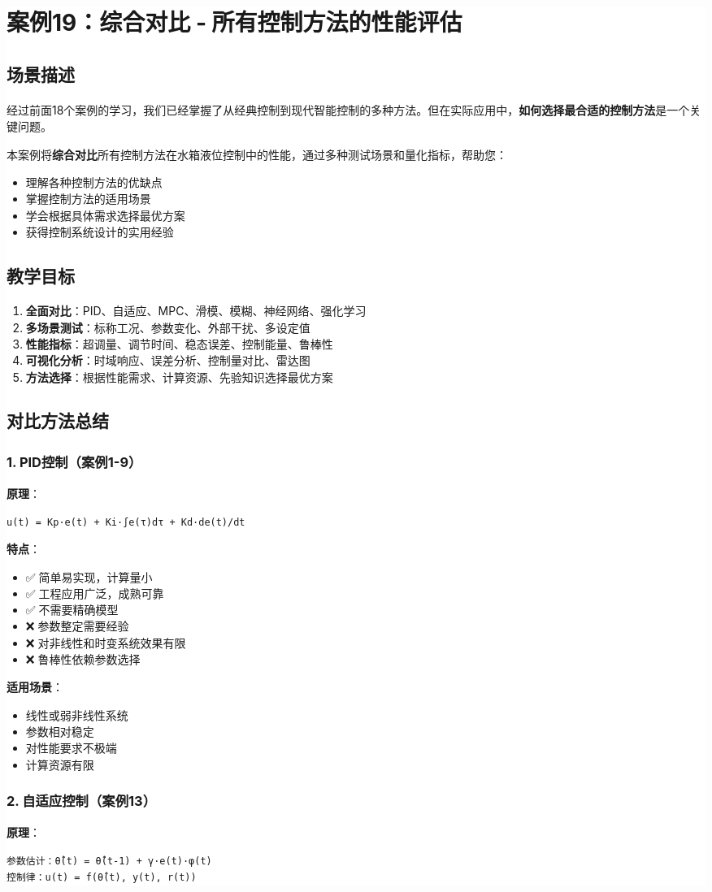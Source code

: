 # 案例19：综合对比 - 所有控制方法的性能评估

## 场景描述

经过前面18个案例的学习，我们已经掌握了从经典控制到现代智能控制的多种方法。但在实际应用中，**如何选择最合适的控制方法**是一个关键问题。

本案例将**综合对比**所有控制方法在水箱液位控制中的性能，通过多种测试场景和量化指标，帮助您：
- 理解各种控制方法的优缺点
- 掌握控制方法的适用场景
- 学会根据具体需求选择最优方案
- 获得控制系统设计的实用经验

## 教学目标

1. **全面对比**：PID、自适应、MPC、滑模、模糊、神经网络、强化学习
2. **多场景测试**：标称工况、参数变化、外部干扰、多设定值
3. **性能指标**：超调量、调节时间、稳态误差、控制能量、鲁棒性
4. **可视化分析**：时域响应、误差分析、控制量对比、雷达图
5. **方法选择**：根据性能需求、计算资源、先验知识选择最优方案

## 对比方法总结

### 1. PID控制（案例1-9）

**原理**：
```
u(t) = Kp·e(t) + Ki·∫e(τ)dτ + Kd·de(t)/dt
```

**特点**：
- ✅ 简单易实现，计算量小
- ✅ 工程应用广泛，成熟可靠
- ✅ 不需要精确模型
- ❌ 参数整定需要经验
- ❌ 对非线性和时变系统效果有限
- ❌ 鲁棒性依赖参数选择

**适用场景**：
- 线性或弱非线性系统
- 参数相对稳定
- 对性能要求不极端
- 计算资源有限

### 2. 自适应控制（案例13）

**原理**：
```
参数估计：θ̂(t) = θ̂(t-1) + γ·e(t)·φ(t)
控制律：u(t) = f(θ̂(t), y(t), r(t))
```
